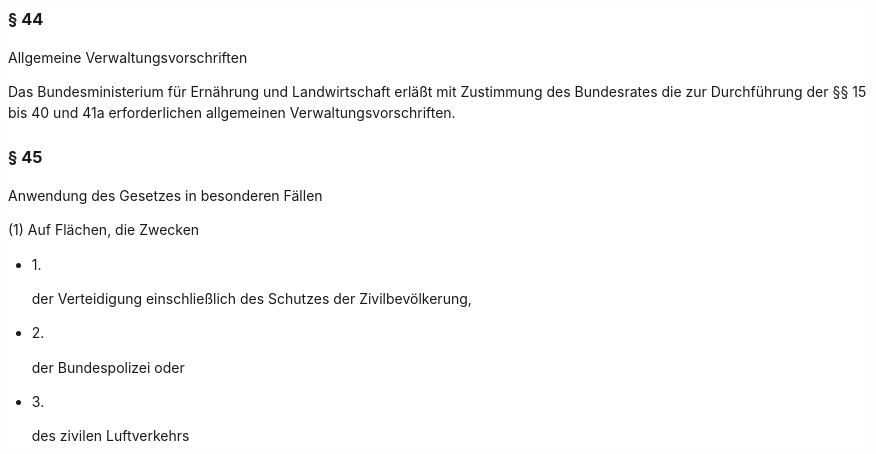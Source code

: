 <span id="BJNR010370975BJNE005703118.html"></span>

### § 44  
Allgemeine Verwaltungsvorschriften

<div>

<div class="jnhtml">

<div>

<div class="jurAbsatz">

Das Bundesministerium für Ernährung und Landwirtschaft erläßt mit
Zustimmung des Bundesrates die zur Durchführung der §§ 15 bis 40 und 41a
erforderlichen allgemeinen Verwaltungsvorschriften.

</div>

</div>

</div>

</div>

<span id="BJNR010370975BJNE005802377.html"></span>

### § 45  
Anwendung des Gesetzes in besonderen Fällen

<div>

<div class="jnhtml">

<div>

<div class="jurAbsatz">

(1) Auf Flächen, die Zwecken

  - 1\.
    
    <div style="">
    
    der Verteidigung einschließlich des Schutzes der Zivilbevölkerung,
    
    </div>

  - 2\.
    
    <div style="">
    
    der Bundespolizei oder
    
    </div>

  - 3\.
    
    <div style="">
    
    des zivilen Luftverkehrs
    
    </div>
